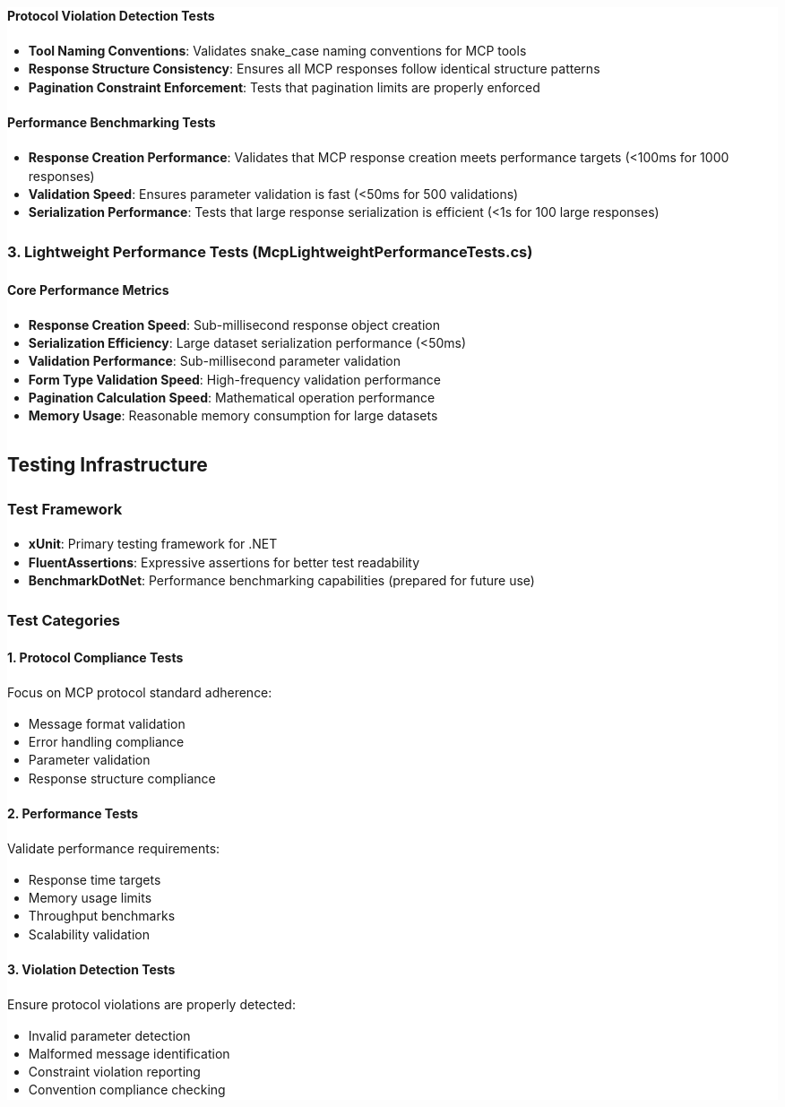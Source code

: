 #### Protocol Violation Detection Tests
- **Tool Naming Conventions**: Validates snake_case naming conventions for MCP tools
- **Response Structure Consistency**: Ensures all MCP responses follow identical structure patterns
- **Pagination Constraint Enforcement**: Tests that pagination limits are properly enforced

#### Performance Benchmarking Tests
- **Response Creation Performance**: Validates that MCP response creation meets performance targets (<100ms for 1000 responses)
- **Validation Speed**: Ensures parameter validation is fast (<50ms for 500 validations)
- **Serialization Performance**: Tests that large response serialization is efficient (<1s for 100 large responses)

### 3. Lightweight Performance Tests (McpLightweightPerformanceTests.cs)

#### Core Performance Metrics
- **Response Creation Speed**: Sub-millisecond response object creation
- **Serialization Efficiency**: Large dataset serialization performance (<50ms)
- **Validation Performance**: Sub-millisecond parameter validation
- **Form Type Validation Speed**: High-frequency validation performance
- **Pagination Calculation Speed**: Mathematical operation performance
- **Memory Usage**: Reasonable memory consumption for large datasets

## Testing Infrastructure

### Test Framework
- **xUnit**: Primary testing framework for .NET
- **FluentAssertions**: Expressive assertions for better test readability
- **BenchmarkDotNet**: Performance benchmarking capabilities (prepared for future use)

### Test Categories

#### 1. **Protocol Compliance Tests**
Focus on MCP protocol standard adherence:
- Message format validation
- Error handling compliance
- Parameter validation
- Response structure compliance

#### 2. **Performance Tests** 
Validate performance requirements:
- Response time targets
- Memory usage limits
- Throughput benchmarks
- Scalability validation

#### 3. **Violation Detection Tests**
Ensure protocol violations are properly detected:
- Invalid parameter detection
- Malformed message identification
- Constraint violation reporting
- Convention compliance checking

